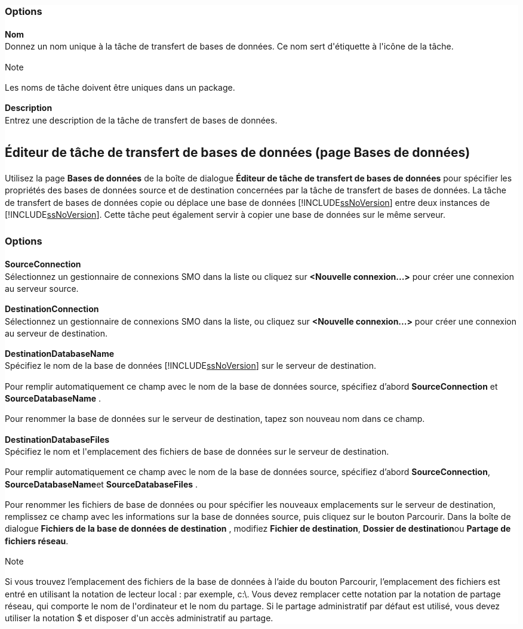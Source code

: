 ### <a name="options"></a>Options  
 **Nom**  
 Donnez un nom unique à la tâche de transfert de bases de données. Ce nom sert d'étiquette à l'icône de la tâche.  
  
> [!NOTE]  
>  Les noms de tâche doivent être uniques dans un package.  
  
 **Description**  
 Entrez une description de la tâche de transfert de bases de données.  
  
## <a name="transfer-database-task-editor-databases-page"></a>Éditeur de tâche de transfert de bases de données (page Bases de données)
  Utilisez la page **Bases de données** de la boîte de dialogue **Éditeur de tâche de transfert de bases de données** pour spécifier les propriétés des bases de données source et de destination concernées par la tâche de transfert de bases de données. La tâche de transfert de bases de données copie ou déplace une base de données [!INCLUDE[ssNoVersion](../../includes/ssnoversion-md.md)] entre deux instances de [!INCLUDE[ssNoVersion](../../includes/ssnoversion-md.md)]. Cette tâche peut également servir à copier une base de données sur le même serveur.  
  
### <a name="options"></a>Options  
 **SourceConnection**  
 Sélectionnez un gestionnaire de connexions SMO dans la liste ou cliquez sur **\<Nouvelle connexion...>** pour créer une connexion au serveur source.  
  
 **DestinationConnection**  
 Sélectionnez un gestionnaire de connexions SMO dans la liste, ou cliquez sur **\<Nouvelle connexion...>** pour créer une connexion au serveur de destination.  
  
 **DestinationDatabaseName**  
 Spécifiez le nom de la base de données [!INCLUDE[ssNoVersion](../../includes/ssnoversion-md.md)] sur le serveur de destination.  
  
 Pour remplir automatiquement ce champ avec le nom de la base de données source, spécifiez d’abord **SourceConnection** et **SourceDatabaseName** .  
  
 Pour renommer la base de données sur le serveur de destination, tapez son nouveau nom dans ce champ.  
  
 **DestinationDatabaseFiles**  
 Spécifiez le nom et l'emplacement des fichiers de base de données sur le serveur de destination.  
  
 Pour remplir automatiquement ce champ avec le nom de la base de données source, spécifiez d’abord **SourceConnection**, **SourceDatabaseName**et **SourceDatabaseFiles** .  
  
 Pour renommer les fichiers de base de données ou pour spécifier les nouveaux emplacements sur le serveur de destination, remplissez ce champ avec les informations sur la base de données source, puis cliquez sur le bouton Parcourir. Dans la boîte de dialogue **Fichiers de la base de données de destination** , modifiez **Fichier de destination**, **Dossier de destination**ou **Partage de fichiers réseau**.  
  
> [!NOTE]  
>  Si vous trouvez l’emplacement des fichiers de la base de données à l’aide du bouton Parcourir, l’emplacement des fichiers est entré en utilisant la notation de lecteur local : par exemple, c:\\. Vous devez remplacer cette notation par la notation de partage réseau, qui comporte le nom de l'ordinateur et le nom du partage. Si le partage administratif par défaut est utilisé, vous devez utiliser la notation $ et disposer d'un accès administratif au partage.  
  